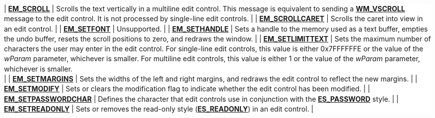 | [**EM\_SCROLL**](em-scroll.md)                           | Scrolls the text vertically in a multiline edit control. This message is equivalent to sending a [**WM\_VSCROLL**](wm-vscroll.md) message to the edit control. It is not processed by single-line edit controls.                                                                                                                                                                                                                                                                                                                                                                 |
| [**EM\_SCROLLCARET**](em-scrollcaret.md)                 | Scrolls the caret into view in an edit control.                                                                                                                                                                                                                                                                                                                                                                                                                                                                                                                                   |
| [**EM\_SETFONT**](em-setfontsize.md)                     | Unsupported.                                                                                                                                                                                                                                                                                                                                                                                                                                                                                                                                                                      |
| [**EM\_SETHANDLE**](em-sethandle.md)                     | Sets a handle to the memory used as a text buffer, empties the undo buffer, resets the scroll positions to zero, and redraws the window.                                                                                                                                                                                                                                                                                                                                                                                                                                          |
| [**EM\_SETLIMITTEXT**](em-setlimittext.md)               | Sets the maximum number of characters the user may enter in the edit control. For single-line edit controls, this value is either 0x7FFFFFFE or the value of the *wParam* parameter, whichever is smaller. For multiline edit controls, this value is either  1 or the value of the *wParam* parameter, whichever is smaller.<br/>                                                                                                                                                                                                                                          |
| [**EM\_SETMARGINS**](em-setmargins.md)                   | Sets the widths of the left and right margins, and redraws the edit control to reflect the new margins.                                                                                                                                                                                                                                                                                                                                                                                                                                                                           |
| [**EM\_SETMODIFY**](em-setmodify.md)                     | Sets or clears the modification flag to indicate whether the edit control has been modified.                                                                                                                                                                                                                                                                                                                                                                                                                                                                                      |
| [**EM\_SETPASSWORDCHAR**](em-setpasswordchar.md)         | Defines the character that edit controls use in conjunction with the [**ES\_PASSWORD**](edit-control-styles.md) style.                                                                                                                                                                                                                                                                                                                                                                                                                                               |
| [**EM\_SETREADONLY**](em-setreadonly.md)                 | Sets or removes the read-only style ([**ES\_READONLY**](edit-control-styles.md)) in an edit control.                                                                                                                                                                                                                                                                                                                                                                                                                                                                 |